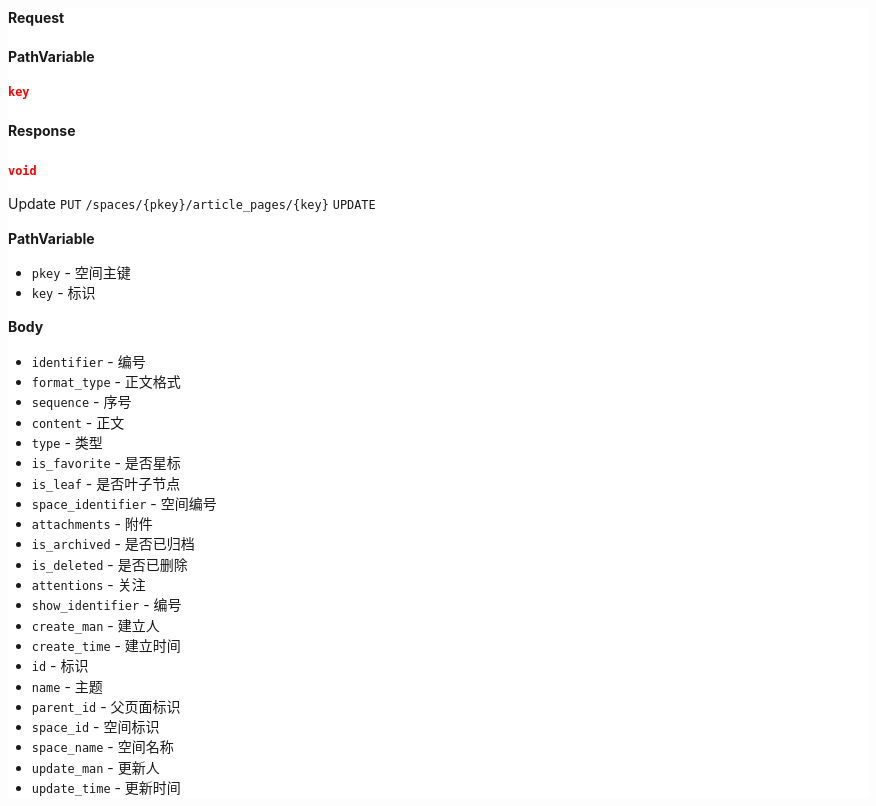 

#### **Request**
<p class="panel-title"><b>PathVariable</b></p>

```json
key
```




#### **Response**
```json
void

```




Update `PUT` `/spaces/{pkey}/article_pages/{key}` <i class="fa fa-key"></i>`UPDATE`


<p class="panel-title"><b>PathVariable</b></p>

 * `pkey` - 空间主键
 * `key` - 标识



<p class="panel-title"><b>Body</b></p>

 * `identifier` - 编号
 * `format_type` - 正文格式
 * `sequence` - 序号
 * `content` - 正文
 * `type` - 类型
 * `is_favorite` - 是否星标
 * `is_leaf` - 是否叶子节点
 * `space_identifier` - 空间编号
 * `attachments` - 附件
 * `is_archived` - 是否已归档
 * `is_deleted` - 是否已删除
 * `attentions` - 关注
 * `show_identifier` - 编号
 * `create_man` - 建立人
 * `create_time` - 建立时间
 * `id` - 标识
 * `name` - 主题
 * `parent_id` - 父页面标识
 * `space_id` - 空间标识
 * `space_name` - 空间名称
 * `update_man` - 更新人
 * `update_time` - 更新时间






